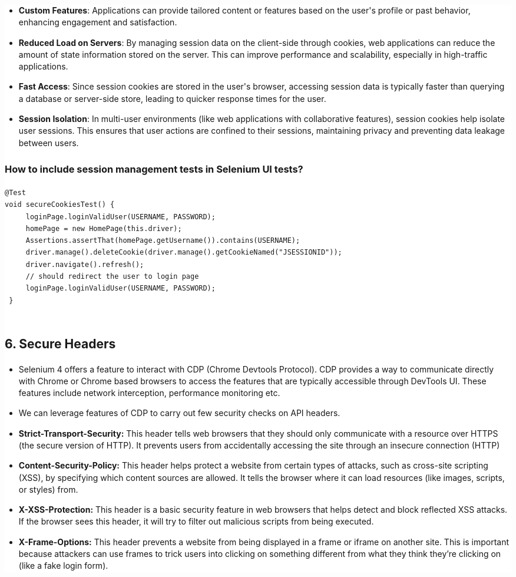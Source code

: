 - **Custom Features**: Applications can provide tailored content or features based on the user's profile or past behavior, enhancing engagement and satisfaction.

- **Reduced Load on Servers**: By managing session data on the client-side through cookies, web applications can reduce the amount of state information stored on the server. This can improve performance and scalability, especially in high-traffic applications.

- **Fast Access**: Since session cookies are stored in the user's browser, accessing session data is typically faster than querying a database or server-side store, leading to quicker response times for the user.

- **Session Isolation**: In multi-user environments (like web applications with collaborative features), session cookies help isolate user sessions. This ensures that user actions are confined to their sessions, maintaining privacy and preventing data leakage between users.


### How to include session management tests in Selenium UI tests?

   ```
   @Test
   void secureCookiesTest() {
		loginPage.loginValidUser(USERNAME, PASSWORD);
		homePage = new HomePage(this.driver);
		Assertions.assertThat(homePage.getUsername()).contains(USERNAME);
		driver.manage().deleteCookie(driver.manage().getCookieNamed("JSESSIONID"));
		driver.navigate().refresh();
		// should redirect the user to login page
		loginPage.loginValidUser(USERNAME, PASSWORD);
    }
    
   ```
 
## 6. Secure Headers

- Selenium 4 offers a feature to interact with CDP (Chrome Devtools Protocol). CDP provides a way to communicate directly with Chrome or Chrome based browsers to access the features that are typically accessible through DevTools UI. These features include network interception, performance monitoring etc.

- We can leverage features of CDP to carry out few security checks on API headers.

- **Strict-Transport-Security:** This header tells web browsers that they should only communicate with a resource over HTTPS (the secure version of HTTP). It prevents users from accidentally accessing the site through an insecure connection (HTTP)

- **Content-Security-Policy:** This header helps protect a website from certain types of attacks, such as cross-site scripting (XSS), by specifying which content sources are allowed. It tells the browser where it can load resources (like images, scripts, or styles) from.

- **X-XSS-Protection:** This header is a basic security feature in web browsers that helps detect and block reflected XSS attacks. If the browser sees this header, it will try to filter out malicious scripts from being executed.

- **X-Frame-Options:** This header prevents a website from being displayed in a frame or iframe on another site. This is important because attackers can use frames to trick users into clicking on something different from what they think they’re clicking on (like a fake login form).

